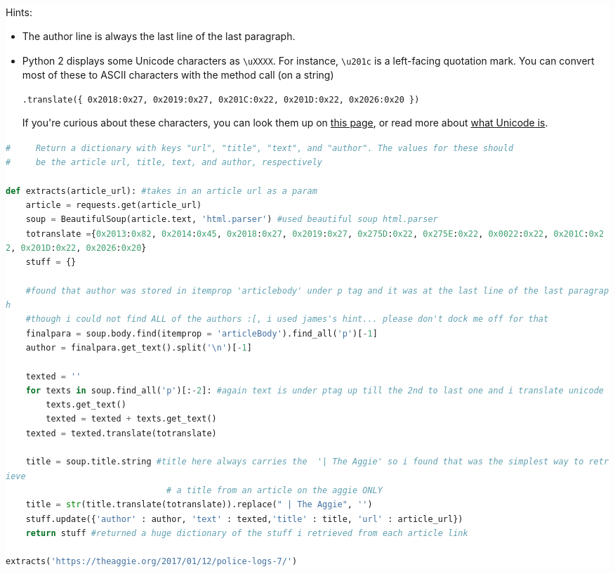 Hints:

* The author line is always the last line of the last paragraph.

*   Python 2 displays some Unicode characters as `\uXXXX`. For instance, `\u201c` is a left-facing quotation mark.
    You can convert most of these to ASCII characters with the method call (on a string)
    ```
    .translate({ 0x2018:0x27, 0x2019:0x27, 0x201C:0x22, 0x201D:0x22, 0x2026:0x20 })
    ```
    If you're curious about these characters, you can look them up on [this page](http://unicode.org/cldr/utility/character.jsp), or read 
    more about [what Unicode is](http://unicode.org/standard/WhatIsUnicode.html).


```python
#     Return a dictionary with keys "url", "title", "text", and "author". The values for these should 
#     be the article url, title, text, and author, respectively

def extracts(article_url): #takes in an article url as a param
    article = requests.get(article_url)
    soup = BeautifulSoup(article.text, 'html.parser') #used beautiful soup html.parser
    totranslate ={0x2013:0x82, 0x2014:0x45, 0x2018:0x27, 0x2019:0x27, 0x275D:0x22, 0x275E:0x22, 0x0022:0x22, 0x201C:0x22, 0x201D:0x22, 0x2026:0x20}
    stuff = {}
    
    #found that author was stored in itemprop 'articlebody' under p tag and it was at the last line of the last paragraph
    #though i could not find ALL of the authors :[, i used james's hint... please don't dock me off for that
    finalpara = soup.body.find(itemprop = 'articleBody').find_all('p')[-1] 
    author = finalpara.get_text().split('\n')[-1]
    
    texted = ''    
    for texts in soup.find_all('p')[:-2]: #again text is under ptag up till the 2nd to last one and i translate unicode 
        texts.get_text()
        texted = texted + texts.get_text()
    texted = texted.translate(totranslate)
    
    title = soup.title.string #title here always carries the  '| The Aggie' so i found that was the simplest way to retrieve 
                                # a title from an article on the aggie ONLY
    title = str(title.translate(totranslate)).replace(" | The Aggie", '')
    stuff.update({'author' : author, 'text' : texted,'title' : title, 'url' : article_url}) 
    return stuff #returned a huge dictionary of the stuff i retrieved from each article link

extracts('https://theaggie.org/2017/01/12/police-logs-7/')

```



